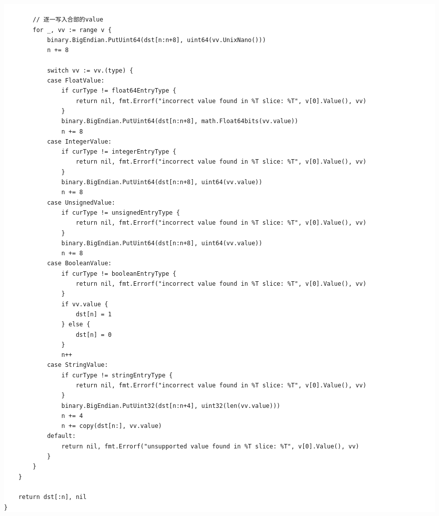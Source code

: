 ```

        // 逐一写入合部的value
		for _, vv := range v {
			binary.BigEndian.PutUint64(dst[n:n+8], uint64(vv.UnixNano()))
			n += 8

			switch vv := vv.(type) {
			case FloatValue:
				if curType != float64EntryType {
					return nil, fmt.Errorf("incorrect value found in %T slice: %T", v[0].Value(), vv)
				}
				binary.BigEndian.PutUint64(dst[n:n+8], math.Float64bits(vv.value))
				n += 8
			case IntegerValue:
				if curType != integerEntryType {
					return nil, fmt.Errorf("incorrect value found in %T slice: %T", v[0].Value(), vv)
				}
				binary.BigEndian.PutUint64(dst[n:n+8], uint64(vv.value))
				n += 8
			case UnsignedValue:
				if curType != unsignedEntryType {
					return nil, fmt.Errorf("incorrect value found in %T slice: %T", v[0].Value(), vv)
				}
				binary.BigEndian.PutUint64(dst[n:n+8], uint64(vv.value))
				n += 8
			case BooleanValue:
				if curType != booleanEntryType {
					return nil, fmt.Errorf("incorrect value found in %T slice: %T", v[0].Value(), vv)
				}
				if vv.value {
					dst[n] = 1
				} else {
					dst[n] = 0
				}
				n++
			case StringValue:
				if curType != stringEntryType {
					return nil, fmt.Errorf("incorrect value found in %T slice: %T", v[0].Value(), vv)
				}
				binary.BigEndian.PutUint32(dst[n:n+4], uint32(len(vv.value)))
				n += 4
				n += copy(dst[n:], vv.value)
			default:
				return nil, fmt.Errorf("unsupported value found in %T slice: %T", v[0].Value(), vv)
			}
		}
	}

	return dst[:n], nil
}
```
